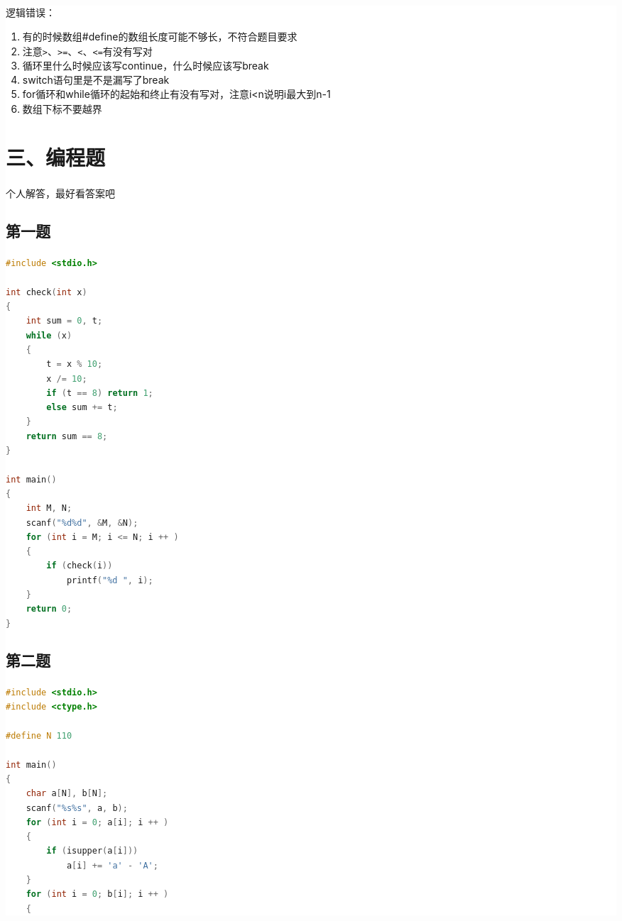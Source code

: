 逻辑错误：

1. 有的时候数组#define的数组长度可能不够长，不符合题目要求
2. 注意`>`、`>=`、`<`、`<=`有没有写对
3. 循环里什么时候应该写continue，什么时候应该写break
4. switch语句里是不是漏写了break
5. for循环和while循环的起始和终止有没有写对，注意i<n说明i最大到n-1
6. 数组下标不要越界

#  三、编程题

个人解答，最好看答案吧

## 第一题

```c
#include <stdio.h>

int check(int x)
{
	int sum = 0, t;
	while (x)
	{
		t = x % 10;
		x /= 10;
		if (t == 8) return 1;
		else sum += t;
	}
	return sum == 8;
}

int main()
{
	int M, N;
	scanf("%d%d", &M, &N);
	for (int i = M; i <= N; i ++ )
	{
		if (check(i))
			printf("%d ", i);
	}
	return 0;
}
```

##  第二题

```c
#include <stdio.h>
#include <ctype.h>

#define N 110

int main()
{
	char a[N], b[N];
	scanf("%s%s", a, b);
	for (int i = 0; a[i]; i ++ )
	{
		if (isupper(a[i]))
			a[i] += 'a' - 'A';
	}
	for (int i = 0; b[i]; i ++ )
	{
```